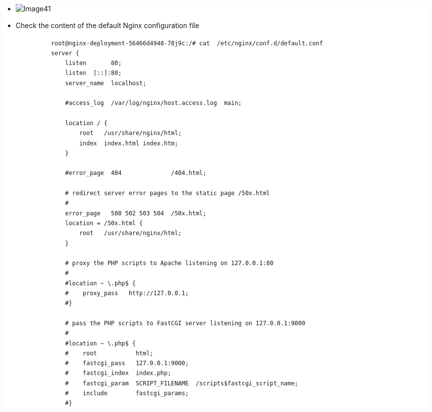 - ![Image41](https://github.com/user-attachments/assets/89be2b16-1018-4d36-b1d9-2a30d6c4806c)

- Check the content of the default Nginx configuration file

                root@nginx-deployment-56466d4948-78j9c:/# cat  /etc/nginx/conf.d/default.conf 
                server {
                    listen       80;
                    listen  [::]:80;
                    server_name  localhost;
                
                    #access_log  /var/log/nginx/host.access.log  main;
                
                    location / {
                        root   /usr/share/nginx/html;
                        index  index.html index.htm;
                    }
                
                    #error_page  404              /404.html;
                
                    # redirect server error pages to the static page /50x.html
                    #
                    error_page   500 502 503 504  /50x.html;
                    location = /50x.html {
                        root   /usr/share/nginx/html;
                    }
                
                    # proxy the PHP scripts to Apache listening on 127.0.0.1:80
                    #
                    #location ~ \.php$ {
                    #    proxy_pass   http://127.0.0.1;
                    #}
                
                    # pass the PHP scripts to FastCGI server listening on 127.0.0.1:9000
                    #
                    #location ~ \.php$ {
                    #    root           html;
                    #    fastcgi_pass   127.0.0.1:9000;
                    #    fastcgi_index  index.php;
                    #    fastcgi_param  SCRIPT_FILENAME  /scripts$fastcgi_script_name;
                    #    include        fastcgi_params;
                    #}
                